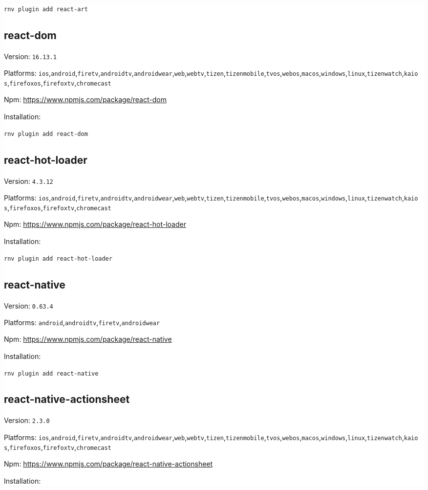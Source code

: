 ```
rnv plugin add react-art
```

## react-dom

Version: `16.13.1`

Platforms: `ios`,`android`,`firetv`,`androidtv`,`androidwear`,`web`,`webtv`,`tizen`,`tizenmobile`,`tvos`,`webos`,`macos`,`windows`,`linux`,`tizenwatch`,`kaios`,`firefoxos`,`firefoxtv`,`chromecast`

Npm: https://www.npmjs.com/package/react-dom

Installation:

```
rnv plugin add react-dom
```

## react-hot-loader

Version: `4.3.12`

Platforms: `ios`,`android`,`firetv`,`androidtv`,`androidwear`,`web`,`webtv`,`tizen`,`tizenmobile`,`tvos`,`webos`,`macos`,`windows`,`linux`,`tizenwatch`,`kaios`,`firefoxos`,`firefoxtv`,`chromecast`

Npm: https://www.npmjs.com/package/react-hot-loader

Installation:

```
rnv plugin add react-hot-loader
```

## react-native

Version: `0.63.4`

Platforms: `android`,`androidtv`,`firetv`,`androidwear`

Npm: https://www.npmjs.com/package/react-native

Installation:

```
rnv plugin add react-native
```

## react-native-actionsheet

Version: `2.3.0`

Platforms: `ios`,`android`,`firetv`,`androidtv`,`androidwear`,`web`,`webtv`,`tizen`,`tizenmobile`,`tvos`,`webos`,`macos`,`windows`,`linux`,`tizenwatch`,`kaios`,`firefoxos`,`firefoxtv`,`chromecast`

Npm: https://www.npmjs.com/package/react-native-actionsheet

Installation:

